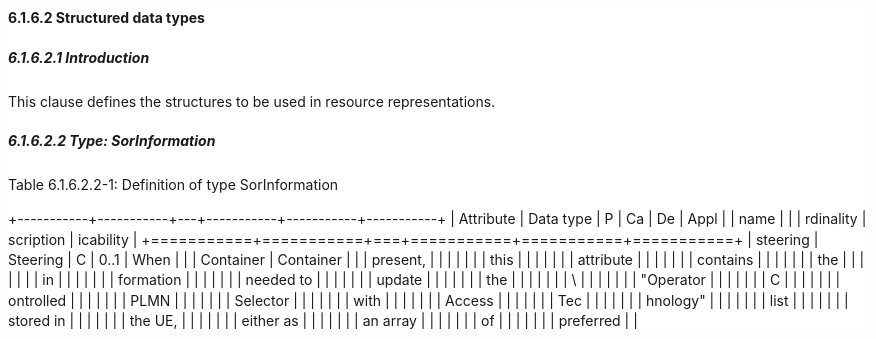 #### 6.1.6.2 Structured data types

##### 6.1.6.2.1 Introduction

This clause defines the structures to be used in resource
representations.

##### 6.1.6.2.2 Type: SorInformation

Table 6.1.6.2.2-1: Definition of type SorInformation

+-----------+-----------+---+-----------+-----------+-----------+
| Attribute | Data type | P | Ca        | De        | Appl      |
| name      |           |   | rdinality | scription | icability |
+===========+===========+===+===========+===========+===========+
| steering  | Steering  | C | 0..1      | When      |           |
| Container | Container |   |           | present,  |           |
|           |           |   |           | this      |           |
|           |           |   |           | attribute |           |
|           |           |   |           | contains  |           |
|           |           |   |           | the       |           |
|           |           |   |           | in        |           |
|           |           |   |           | formation |           |
|           |           |   |           | needed to |           |
|           |           |   |           | update    |           |
|           |           |   |           | the       |           |
|           |           |   |           | \         |           |
|           |           |   |           | "Operator |           |
|           |           |   |           | C         |           |
|           |           |   |           | ontrolled |           |
|           |           |   |           | PLMN      |           |
|           |           |   |           | Selector  |           |
|           |           |   |           | with      |           |
|           |           |   |           | Access    |           |
|           |           |   |           | Tec       |           |
|           |           |   |           | hnology\" |           |
|           |           |   |           | list      |           |
|           |           |   |           | stored in |           |
|           |           |   |           | the UE,   |           |
|           |           |   |           | either as |           |
|           |           |   |           | an array  |           |
|           |           |   |           | of        |           |
|           |           |   |           | preferred |           |
